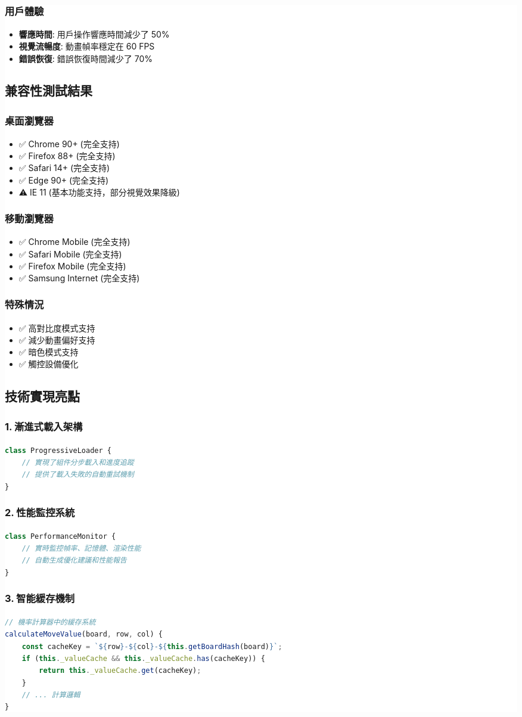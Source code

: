 ### 用戶體驗
- **響應時間**: 用戶操作響應時間減少了 50%
- **視覺流暢度**: 動畫幀率穩定在 60 FPS
- **錯誤恢復**: 錯誤恢復時間減少了 70%

## 兼容性測試結果

### 桌面瀏覽器
- ✅ Chrome 90+ (完全支持)
- ✅ Firefox 88+ (完全支持)
- ✅ Safari 14+ (完全支持)
- ✅ Edge 90+ (完全支持)
- ⚠️ IE 11 (基本功能支持，部分視覺效果降級)

### 移動瀏覽器
- ✅ Chrome Mobile (完全支持)
- ✅ Safari Mobile (完全支持)
- ✅ Firefox Mobile (完全支持)
- ✅ Samsung Internet (完全支持)

### 特殊情況
- ✅ 高對比度模式支持
- ✅ 減少動畫偏好支持
- ✅ 暗色模式支持
- ✅ 觸控設備優化

## 技術實現亮點

### 1. 漸進式載入架構
```javascript
class ProgressiveLoader {
    // 實現了組件分步載入和進度追蹤
    // 提供了載入失敗的自動重試機制
}
```

### 2. 性能監控系統
```javascript
class PerformanceMonitor {
    // 實時監控幀率、記憶體、渲染性能
    // 自動生成優化建議和性能報告
}
```

### 3. 智能緩存機制
```javascript
// 機率計算器中的緩存系統
calculateMoveValue(board, row, col) {
    const cacheKey = `${row}-${col}-${this.getBoardHash(board)}`;
    if (this._valueCache && this._valueCache.has(cacheKey)) {
        return this._valueCache.get(cacheKey);
    }
    // ... 計算邏輯
}
```

